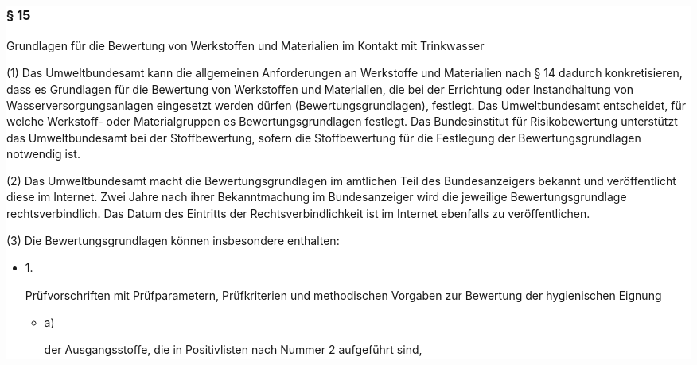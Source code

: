 </div>

</div>

</div>

<span id="BJNR09F0B0023BJNE001600000.html"></span>

### § 15  
Grundlagen für die Bewertung von Werkstoffen und Materialien im Kontakt mit Trinkwasser

<div>

<div class="jnhtml">

<div>

<div class="jurAbsatz">

(1) Das Umweltbundesamt kann die allgemeinen Anforderungen an Werkstoffe
und Materialien nach § 14 dadurch konkretisieren, dass es Grundlagen für
die Bewertung von Werkstoffen und Materialien, die bei der Errichtung
oder Instandhaltung von Wasserversorgungsanlagen eingesetzt werden
dürfen (Bewertungsgrundlagen), festlegt. Das Umweltbundesamt
entscheidet, für welche Werkstoff- oder Materialgruppen es
Bewertungsgrundlagen festlegt. Das Bundesinstitut für Risikobewertung
unterstützt das Umweltbundesamt bei der Stoffbewertung, sofern die
Stoffbewertung für die Festlegung der Bewertungsgrundlagen notwendig
ist.

</div>

<div class="jurAbsatz">

(2) Das Umweltbundesamt macht die Bewertungsgrundlagen im amtlichen Teil
des Bundesanzeigers bekannt und veröffentlicht diese im Internet. Zwei
Jahre nach ihrer Bekanntmachung im Bundesanzeiger wird die jeweilige
Bewertungsgrundlage rechtsverbindlich. Das Datum des Eintritts der
Rechtsverbindlichkeit ist im Internet ebenfalls zu veröffentlichen.

</div>

<div class="jurAbsatz">

(3) Die Bewertungsgrundlagen können insbesondere enthalten:

  - 1\.
    
    <div>
    
    Prüfvorschriften mit Prüfparametern, Prüfkriterien und methodischen
    Vorgaben zur Bewertung der hygienischen Eignung
    
      - a)
        
        <div>
        
        der Ausgangsstoffe, die in Positivlisten nach Nummer 2
        aufgeführt sind,
        